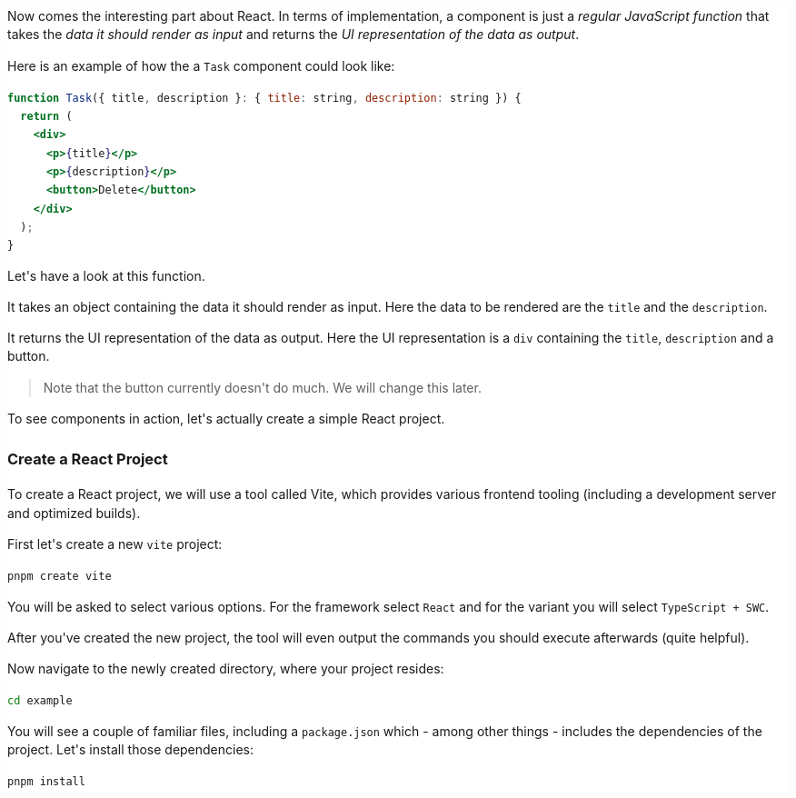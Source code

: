 Now comes the interesting part about React.
In terms of implementation, a component is just a _regular JavaScript function_ that takes the _data it should render as input_ and returns the _UI representation of the data as output_.

Here is an example of how the a `Task` component could look like:

```jsx
function Task({ title, description }: { title: string, description: string }) {
  return (
    <div>
      <p>{title}</p>
      <p>{description}</p>
      <button>Delete</button>
    </div>
  );
}
```

Let's have a look at this function.

It takes an object containing the data it should render as input.
Here the data to be rendered are the `title` and the `description`.

It returns the UI representation of the data as output.
Here the UI representation is a `div` containing the `title`, `description` and a button.

> Note that the button currently doesn't do much.
> We will change this later.

To see components in action, let's actually create a simple React project.

### Create a React Project

To create a React project, we will use a tool called Vite, which provides various frontend tooling (including a development server and optimized builds).

First let's create a new `vite` project:

```sh
pnpm create vite
```

You will be asked to select various options.
For the framework select `React` and for the variant you will select `TypeScript + SWC`.

After you've created the new project, the tool will even output the commands you should execute afterwards (quite helpful).

Now navigate to the newly created directory, where your project resides:

```sh
cd example
```

You will see a couple of familiar files, including a `package.json` which - among other things - includes the dependencies of the project.
Let's install those dependencies:

```sh
pnpm install
```
